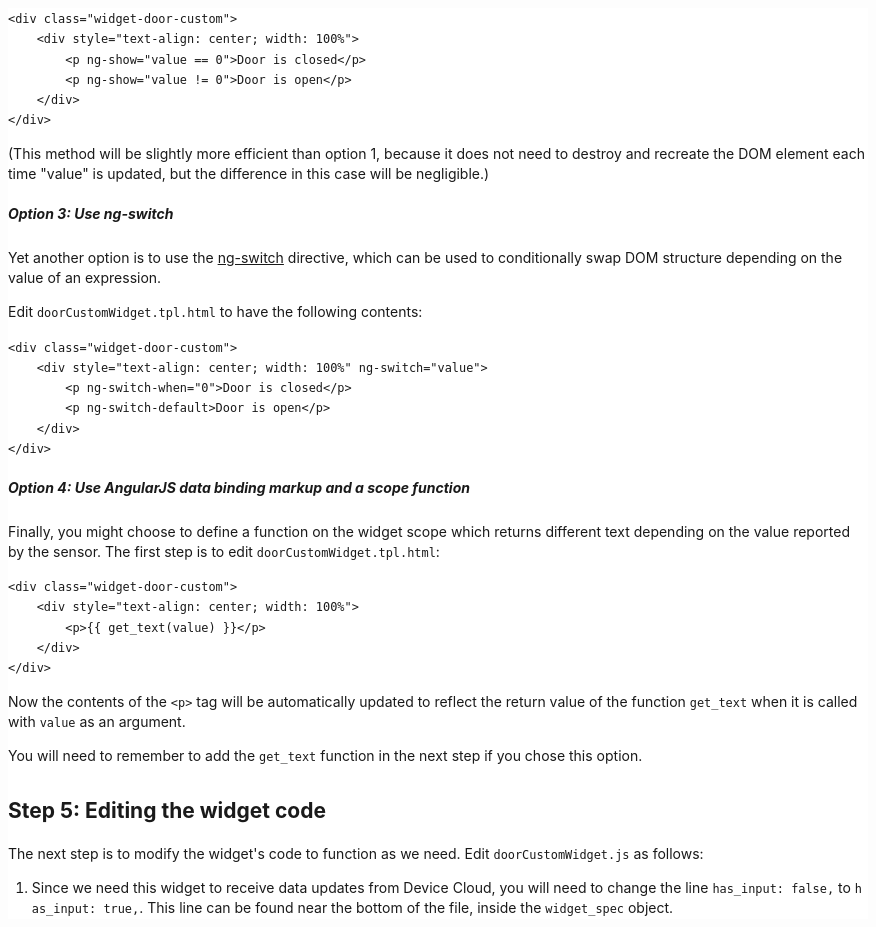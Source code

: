     <div class="widget-door-custom">
        <div style="text-align: center; width: 100%">
            <p ng-show="value == 0">Door is closed</p>
            <p ng-show="value != 0">Door is open</p>
        </div>
    </div>

(This method will be slightly more efficient than option 1, because it does not
need to destroy and recreate the DOM element each time "value" is updated, but
the difference in this case will be negligible.)

##### Option 3: Use ng-switch
Yet another option is to use the
[ng-switch](http://docs.angularjs.org/api/ng.directive:ngswitch) directive,
which can be used to conditionally swap DOM structure depending on the value of
an expression.

Edit `doorCustomWidget.tpl.html` to have the following contents:

    <div class="widget-door-custom">
        <div style="text-align: center; width: 100%" ng-switch="value">
            <p ng-switch-when="0">Door is closed</p>
            <p ng-switch-default>Door is open</p>
        </div>
    </div>

##### Option 4: Use AngularJS data binding markup and a scope function
Finally, you might choose to define a function on the widget scope which
returns different text depending on the value reported by the sensor. The first
step is to edit `doorCustomWidget.tpl.html`:


    <div class="widget-door-custom">
        <div style="text-align: center; width: 100%">
            <p>{{ get_text(value) }}</p>
        </div>
    </div>

Now the contents of the `<p>` tag will be automatically updated to reflect the
return value of the function `get_text` when it is called with `value` as an
argument.

You will need to remember to add the `get_text` function in the next step if
you chose this option.


## Step 5: Editing the widget code

The next step is to modify the widget's code to function as we need.
Edit `doorCustomWidget.js` as follows:

1.  Since we need this widget to receive data updates from Device Cloud, you
    will need to change the line `has_input: false,` to `has_input: true,`.
    This line can be found near the bottom of the file, inside the
    `widget_spec` object.
